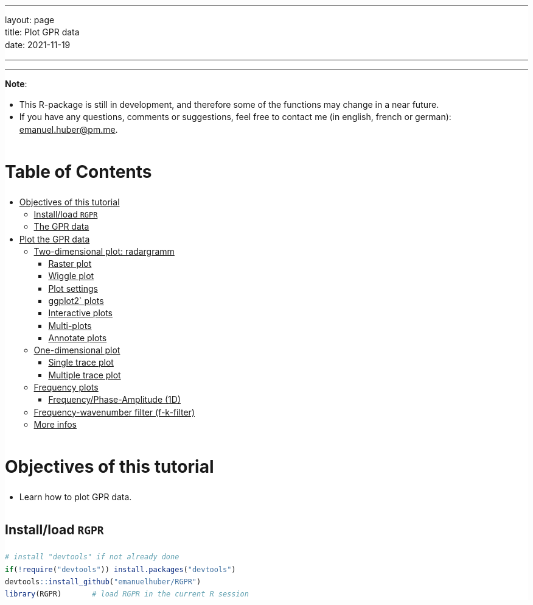 -- -

layout: page  
title: Plot GPR data  
date: 2021-11-19  
-- -



------------------------------------------------------------------------

**Note**:

-   This R-package is still in development, and therefore some of the
    functions may change in a near future.
-   If you have any questions, comments or suggestions, feel free to
    contact me (in english, french or german): <emanuel.huber@pm.me>.

# Table of Contents

-   [Objectives of this tutorial](#objectives-of-this-tutorial)
    -   [Install/load `RGPR`](#installload-rgpr)
    -   [The GPR data](#the-gpr-data)
-   [Plot the GPR data](#plot-the-gpr-data)
    -   [Two-dimensional plot:
        radargramm](#two-dimensional-plot-radargramm)
        -   [Raster plot](#raster-plot)
        -   [Wiggle plot](#wiggle-plot)
        -   [Plot settings](#plot-settings)
        -   [ggplot2\` plots](#ggplot2-plots)
        -   [Interactive plots](#interactive-plots)
        -   [Multi-plots](#multi-plots)
        -   [Annotate plots](#annotate-plots)
    -   [One-dimensional plot](#one-dimensional-plot)
        -   [Single trace plot](#single-trace-plot)
        -   [Multiple trace plot](#multiple-trace-plot)
    -   [Frequency plots](#frequency-plots)
        -   [Frequency/Phase-Amplitude
            (1D)](#frequencyphase-amplitude-1d)
    -   [Frequency-wavenumber filter
        (f-k-filter)](#frequency-wavenumber-filter-f-k-filter)
    -   [More infos](#more-infos)

# Objectives of this tutorial

-   Learn how to plot GPR data.

## Install/load `RGPR`

``` r
# install "devtools" if not already done
if(!require("devtools")) install.packages("devtools")
devtools::install_github("emanuelhuber/RGPR")
library(RGPR)       # load RGPR in the current R session
```
